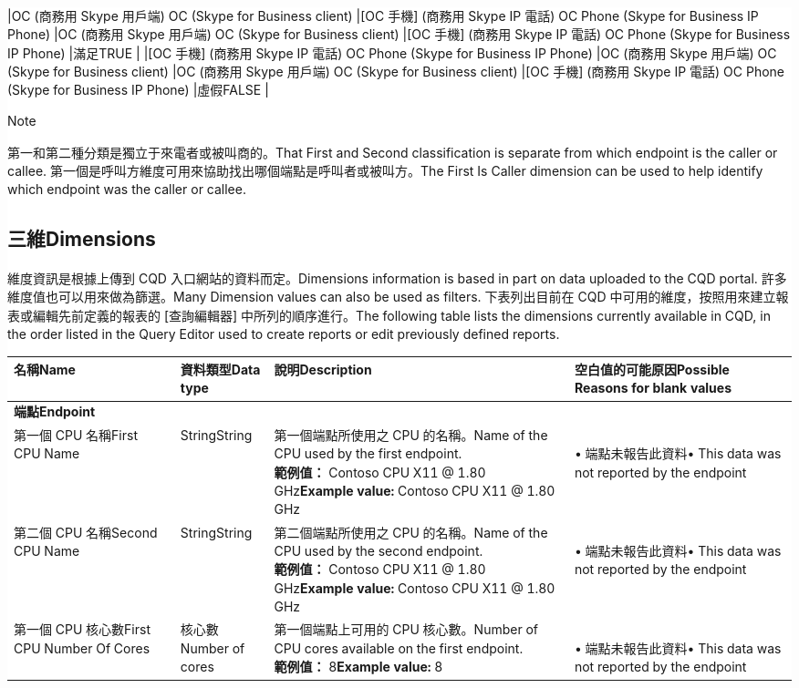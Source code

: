 |<span data-ttu-id="9d4f9-143">OC (商務用 Skype 用戶端) </span><span class="sxs-lookup"><span data-stu-id="9d4f9-143">OC (Skype for Business client)</span></span> |<span data-ttu-id="9d4f9-144">[OC 手機] (商務用 Skype IP 電話) </span><span class="sxs-lookup"><span data-stu-id="9d4f9-144">OC Phone (Skype for Business IP Phone)</span></span> |<span data-ttu-id="9d4f9-145">OC (商務用 Skype 用戶端) </span><span class="sxs-lookup"><span data-stu-id="9d4f9-145">OC (Skype for Business client)</span></span> |<span data-ttu-id="9d4f9-146">[OC 手機] (商務用 Skype IP 電話) </span><span class="sxs-lookup"><span data-stu-id="9d4f9-146">OC Phone (Skype for Business IP Phone)</span></span> |<span data-ttu-id="9d4f9-147">滿足</span><span class="sxs-lookup"><span data-stu-id="9d4f9-147">TRUE</span></span> |
|<span data-ttu-id="9d4f9-148">[OC 手機] (商務用 Skype IP 電話) </span><span class="sxs-lookup"><span data-stu-id="9d4f9-148">OC Phone (Skype for Business IP Phone)</span></span> |<span data-ttu-id="9d4f9-149">OC (商務用 Skype 用戶端) </span><span class="sxs-lookup"><span data-stu-id="9d4f9-149">OC (Skype for Business client)</span></span> |<span data-ttu-id="9d4f9-150">OC (商務用 Skype 用戶端) </span><span class="sxs-lookup"><span data-stu-id="9d4f9-150">OC (Skype for Business client)</span></span> |<span data-ttu-id="9d4f9-151">[OC 手機] (商務用 Skype IP 電話) </span><span class="sxs-lookup"><span data-stu-id="9d4f9-151">OC Phone (Skype for Business IP Phone)</span></span> |<span data-ttu-id="9d4f9-152">虛假</span><span class="sxs-lookup"><span data-stu-id="9d4f9-152">FALSE</span></span> |

> [!NOTE]
> <span data-ttu-id="9d4f9-153">第一和第二種分類是獨立于來電者或被叫商的。</span><span class="sxs-lookup"><span data-stu-id="9d4f9-153">That First and Second classification is separate from which endpoint is the caller or callee.</span></span> <span data-ttu-id="9d4f9-154">第一個是呼叫方維度可用來協助找出哪個端點是呼叫者或被叫方。</span><span class="sxs-lookup"><span data-stu-id="9d4f9-154">The First Is Caller dimension can be used to help identify which endpoint was the caller or callee.</span></span>

## <a name="dimensions"></a><span data-ttu-id="9d4f9-155">三維</span><span class="sxs-lookup"><span data-stu-id="9d4f9-155">Dimensions</span></span>

<span data-ttu-id="9d4f9-156">維度資訊是根據上傳到 CQD 入口網站的資料而定。</span><span class="sxs-lookup"><span data-stu-id="9d4f9-156">Dimensions information is based in part on data uploaded to the CQD portal.</span></span> <span data-ttu-id="9d4f9-157">許多維度值也可以用來做為篩選。</span><span class="sxs-lookup"><span data-stu-id="9d4f9-157">Many Dimension values can also be used as filters.</span></span> <span data-ttu-id="9d4f9-158">下表列出目前在 CQD 中可用的維度，按照用來建立報表或編輯先前定義的報表的 [查詢編輯器] 中所列的順序進行。</span><span class="sxs-lookup"><span data-stu-id="9d4f9-158">The following table lists the dimensions currently available in CQD, in the order listed in the Query Editor used to create reports or edit previously defined reports.</span></span>

| <span data-ttu-id="9d4f9-159">名稱</span><span class="sxs-lookup"><span data-stu-id="9d4f9-159">Name</span></span> | <span data-ttu-id="9d4f9-160">資料類型</span><span class="sxs-lookup"><span data-stu-id="9d4f9-160">Data type</span></span>  | <span data-ttu-id="9d4f9-161">說明</span><span class="sxs-lookup"><span data-stu-id="9d4f9-161">Description</span></span> | <span data-ttu-id="9d4f9-162">空白值的可能原因</span><span class="sxs-lookup"><span data-stu-id="9d4f9-162">Possible Reasons for blank values</span></span> |
|:---  |:---        |:---         |:--- |
|<span data-ttu-id="9d4f9-163">**端點**</span><span class="sxs-lookup"><span data-stu-id="9d4f9-163">**Endpoint**</span></span>|||
| <span data-ttu-id="9d4f9-164">第一個 CPU 名稱</span><span class="sxs-lookup"><span data-stu-id="9d4f9-164">First CPU Name</span></span>  | <span data-ttu-id="9d4f9-165">String</span><span class="sxs-lookup"><span data-stu-id="9d4f9-165">String</span></span>  | <span data-ttu-id="9d4f9-166">第一個端點所使用之 CPU 的名稱。</span><span class="sxs-lookup"><span data-stu-id="9d4f9-166">Name of the CPU used by the first endpoint.</span></span> <br/> <span data-ttu-id="9d4f9-167">**範例值：** Contoso CPU X11 @ 1.80 GHz</span><span class="sxs-lookup"><span data-stu-id="9d4f9-167">**Example value:** Contoso CPU X11 @ 1.80 GHz</span></span> | <br/><span data-ttu-id="9d4f9-168">&bull; 端點未報告此資料</span><span class="sxs-lookup"><span data-stu-id="9d4f9-168">&bull; This data was not reported by the endpoint</span></span>   |
| <span data-ttu-id="9d4f9-169">第二個 CPU 名稱</span><span class="sxs-lookup"><span data-stu-id="9d4f9-169">Second CPU Name</span></span>  | <span data-ttu-id="9d4f9-170">String</span><span class="sxs-lookup"><span data-stu-id="9d4f9-170">String</span></span>  | <span data-ttu-id="9d4f9-171">第二個端點所使用之 CPU 的名稱。</span><span class="sxs-lookup"><span data-stu-id="9d4f9-171">Name of the CPU used by the second endpoint.</span></span> <br/> <span data-ttu-id="9d4f9-172">**範例值：** Contoso CPU X11 @ 1.80 GHz</span><span class="sxs-lookup"><span data-stu-id="9d4f9-172">**Example value:** Contoso CPU X11 @ 1.80 GHz</span></span> | <br/><span data-ttu-id="9d4f9-173">&bull; 端點未報告此資料</span><span class="sxs-lookup"><span data-stu-id="9d4f9-173">&bull; This data was not reported by the endpoint</span></span>     |
| <span data-ttu-id="9d4f9-174">第一個 CPU 核心數</span><span class="sxs-lookup"><span data-stu-id="9d4f9-174">First CPU Number Of Cores</span></span>  | <span data-ttu-id="9d4f9-175">核心數</span><span class="sxs-lookup"><span data-stu-id="9d4f9-175">Number of cores</span></span>  | <span data-ttu-id="9d4f9-176">第一個端點上可用的 CPU 核心數。</span><span class="sxs-lookup"><span data-stu-id="9d4f9-176">Number of CPU cores available on the first endpoint.</span></span> <br/> <span data-ttu-id="9d4f9-177">**範例值：** 8</span><span class="sxs-lookup"><span data-stu-id="9d4f9-177">**Example value:** 8</span></span>  | <br/><span data-ttu-id="9d4f9-178">&bull; 端點未報告此資料</span><span class="sxs-lookup"><span data-stu-id="9d4f9-178">&bull; This data was not reported by the endpoint</span></span>    |